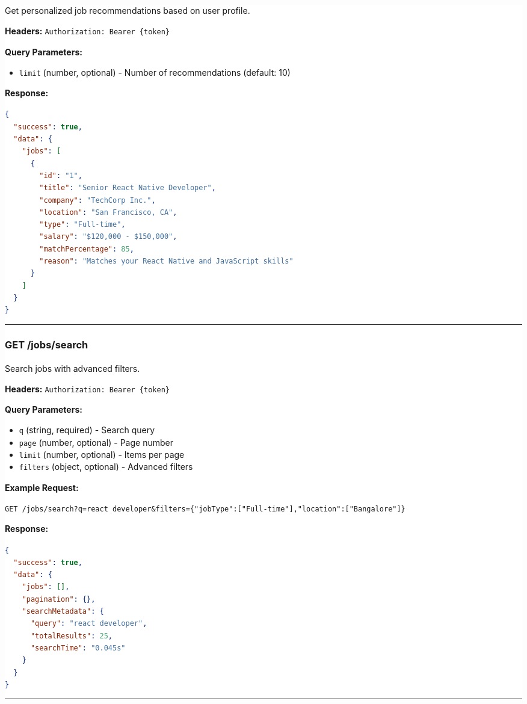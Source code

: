 Get personalized job recommendations based on user profile.

**Headers:** `Authorization: Bearer {token}`

**Query Parameters:**
- `limit` (number, optional) - Number of recommendations (default: 10)

**Response:**
```json
{
  "success": true,
  "data": {
    "jobs": [
      {
        "id": "1",
        "title": "Senior React Native Developer",
        "company": "TechCorp Inc.",
        "location": "San Francisco, CA",
        "type": "Full-time",
        "salary": "$120,000 - $150,000",
        "matchPercentage": 85,
        "reason": "Matches your React Native and JavaScript skills"
      }
    ]
  }
}
```

---

### GET /jobs/search

Search jobs with advanced filters.

**Headers:** `Authorization: Bearer {token}`

**Query Parameters:**
- `q` (string, required) - Search query
- `page` (number, optional) - Page number
- `limit` (number, optional) - Items per page
- `filters` (object, optional) - Advanced filters

**Example Request:**
```
GET /jobs/search?q=react developer&filters={"jobType":["Full-time"],"location":["Bangalore"]}
```

**Response:**
```json
{
  "success": true,
  "data": {
    "jobs": [],
    "pagination": {},
    "searchMetadata": {
      "query": "react developer",
      "totalResults": 25,
      "searchTime": "0.045s"
    }
  }
}
```

---